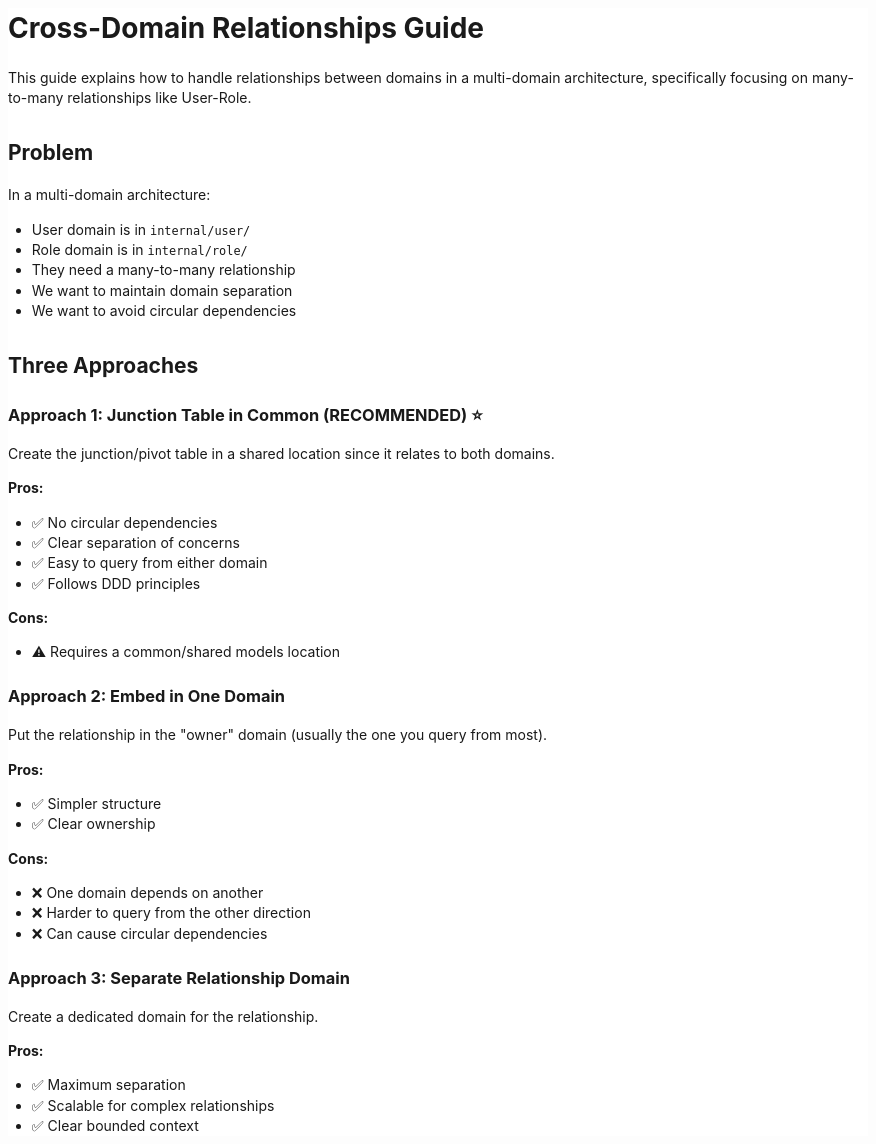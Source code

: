# Cross-Domain Relationships Guide

This guide explains how to handle relationships between domains in a multi-domain architecture, specifically focusing on many-to-many relationships like User-Role.

## Problem

In a multi-domain architecture:

- User domain is in `internal/user/`
- Role domain is in `internal/role/`
- They need a many-to-many relationship
- We want to maintain domain separation
- We want to avoid circular dependencies

## Three Approaches

### Approach 1: Junction Table in Common (RECOMMENDED) ⭐

Create the junction/pivot table in a shared location since it relates to both domains.

**Pros:**

- ✅ No circular dependencies
- ✅ Clear separation of concerns
- ✅ Easy to query from either domain
- ✅ Follows DDD principles

**Cons:**

- ⚠️ Requires a common/shared models location

### Approach 2: Embed in One Domain

Put the relationship in the "owner" domain (usually the one you query from most).

**Pros:**

- ✅ Simpler structure
- ✅ Clear ownership

**Cons:**

- ❌ One domain depends on another
- ❌ Harder to query from the other direction
- ❌ Can cause circular dependencies

### Approach 3: Separate Relationship Domain

Create a dedicated domain for the relationship.

**Pros:**

- ✅ Maximum separation
- ✅ Scalable for complex relationships
- ✅ Clear bounded context
